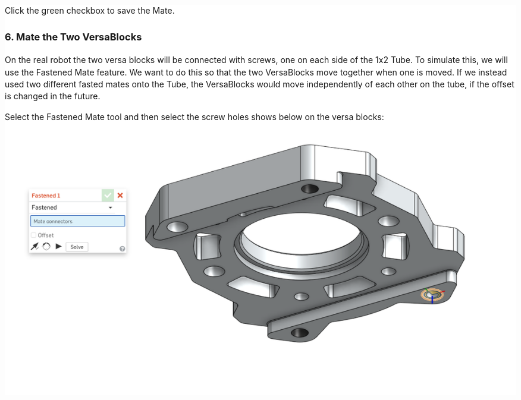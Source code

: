 Click the green checkbox to save the Mate.

### 6. Mate the Two VersaBlocks

On the real robot the two versa blocks will be connected with screws, one on each side of the 1x2 Tube. To simulate this, we will use the Fastened Mate feature. We want to do this so that the two VersaBlocks move together when one is moved. If we instead used two different fasted mates onto the Tube, the VersaBlocks would move independently of each other on the tube, if the offset is changed in the future.

Select the Fastened Mate tool and then select the screw holes shows below on the versa blocks:

![](images/image7.png "select mate connector on versablock")
